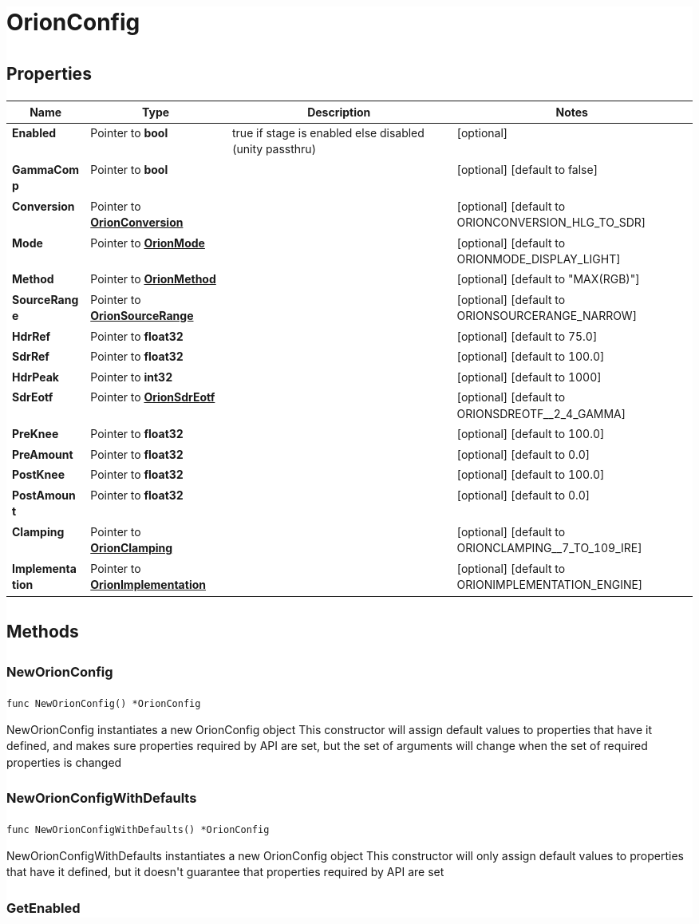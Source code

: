 # OrionConfig

## Properties

Name | Type | Description | Notes
------------ | ------------- | ------------- | -------------
**Enabled** | Pointer to **bool** | true if stage is enabled else disabled (unity passthru) | [optional] 
**GammaComp** | Pointer to **bool** |  | [optional] [default to false]
**Conversion** | Pointer to [**OrionConversion**](OrionConversion.md) |  | [optional] [default to ORIONCONVERSION_HLG_TO_SDR]
**Mode** | Pointer to [**OrionMode**](OrionMode.md) |  | [optional] [default to ORIONMODE_DISPLAY_LIGHT]
**Method** | Pointer to [**OrionMethod**](OrionMethod.md) |  | [optional] [default to "MAX(RGB)"]
**SourceRange** | Pointer to [**OrionSourceRange**](OrionSourceRange.md) |  | [optional] [default to ORIONSOURCERANGE_NARROW]
**HdrRef** | Pointer to **float32** |  | [optional] [default to 75.0]
**SdrRef** | Pointer to **float32** |  | [optional] [default to 100.0]
**HdrPeak** | Pointer to **int32** |  | [optional] [default to 1000]
**SdrEotf** | Pointer to [**OrionSdrEotf**](OrionSdrEotf.md) |  | [optional] [default to ORIONSDREOTF__2_4_GAMMA]
**PreKnee** | Pointer to **float32** |  | [optional] [default to 100.0]
**PreAmount** | Pointer to **float32** |  | [optional] [default to 0.0]
**PostKnee** | Pointer to **float32** |  | [optional] [default to 100.0]
**PostAmount** | Pointer to **float32** |  | [optional] [default to 0.0]
**Clamping** | Pointer to [**OrionClamping**](OrionClamping.md) |  | [optional] [default to ORIONCLAMPING__7_TO_109_IRE]
**Implementation** | Pointer to [**OrionImplementation**](OrionImplementation.md) |  | [optional] [default to ORIONIMPLEMENTATION_ENGINE]

## Methods

### NewOrionConfig

`func NewOrionConfig() *OrionConfig`

NewOrionConfig instantiates a new OrionConfig object
This constructor will assign default values to properties that have it defined,
and makes sure properties required by API are set, but the set of arguments
will change when the set of required properties is changed

### NewOrionConfigWithDefaults

`func NewOrionConfigWithDefaults() *OrionConfig`

NewOrionConfigWithDefaults instantiates a new OrionConfig object
This constructor will only assign default values to properties that have it defined,
but it doesn't guarantee that properties required by API are set

### GetEnabled
